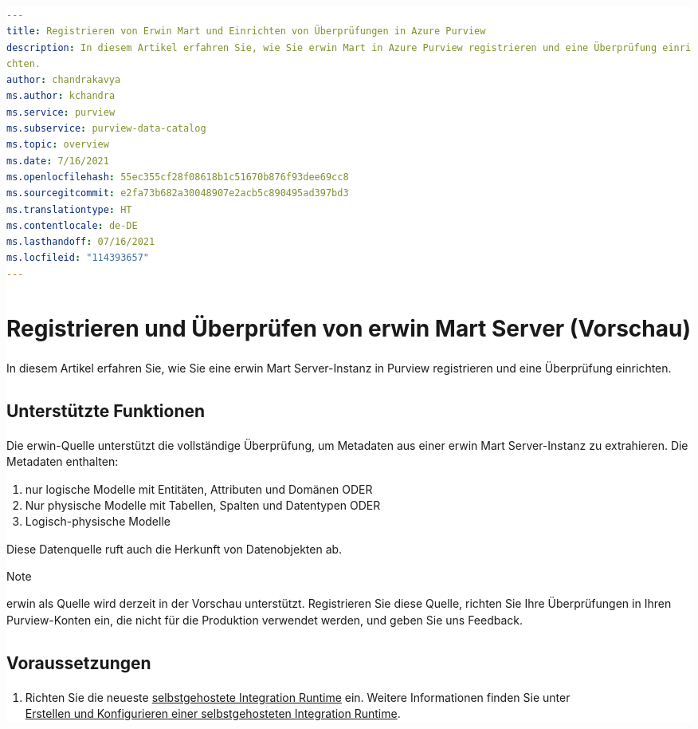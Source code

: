 ```yaml
---
title: Registrieren von Erwin Mart und Einrichten von Überprüfungen in Azure Purview
description: In diesem Artikel erfahren Sie, wie Sie erwin Mart in Azure Purview registrieren und eine Überprüfung einrichten.
author: chandrakavya
ms.author: kchandra
ms.service: purview
ms.subservice: purview-data-catalog
ms.topic: overview
ms.date: 7/16/2021
ms.openlocfilehash: 55ec355cf28f08618b1c51670b876f93dee69cc8
ms.sourcegitcommit: e2fa73b682a30048907e2acb5c890495ad397bd3
ms.translationtype: HT
ms.contentlocale: de-DE
ms.lasthandoff: 07/16/2021
ms.locfileid: "114393657"
---
```

# <a name="register-and-scan-erwin-mart-server-preview"></a>Registrieren und Überprüfen von erwin Mart Server (Vorschau)

In diesem Artikel erfahren Sie, wie Sie eine erwin Mart Server-Instanz in Purview registrieren und eine Überprüfung einrichten.

## <a name="supported-capabilities"></a>Unterstützte Funktionen

Die erwin-Quelle unterstützt die vollständige Überprüfung, um Metadaten aus einer erwin Mart Server-Instanz zu extrahieren. Die Metadaten enthalten:

1.  nur logische Modelle mit Entitäten, Attributen und Domänen ODER
2.  Nur physische Modelle mit Tabellen, Spalten und Datentypen ODER
3.  Logisch-physische Modelle

Diese Datenquelle ruft auch die Herkunft von Datenobjekten ab.

> [!Note]
> erwin als Quelle wird derzeit in der Vorschau unterstützt. Registrieren Sie diese Quelle, richten Sie Ihre Überprüfungen in Ihren Purview-Konten ein, die nicht für die Produktion verwendet werden, und geben Sie uns Feedback.

## <a name="prerequisites"></a>Voraussetzungen

1.  Richten Sie die neueste [selbstgehostete Integration Runtime](https://www.microsoft.com/download/details.aspx?id=39717) ein.
    Weitere Informationen finden Sie unter  
    [Erstellen und Konfigurieren einer selbstgehosteten Integration Runtime](../data-factory/create-self-hosted-integration-runtime.md).
